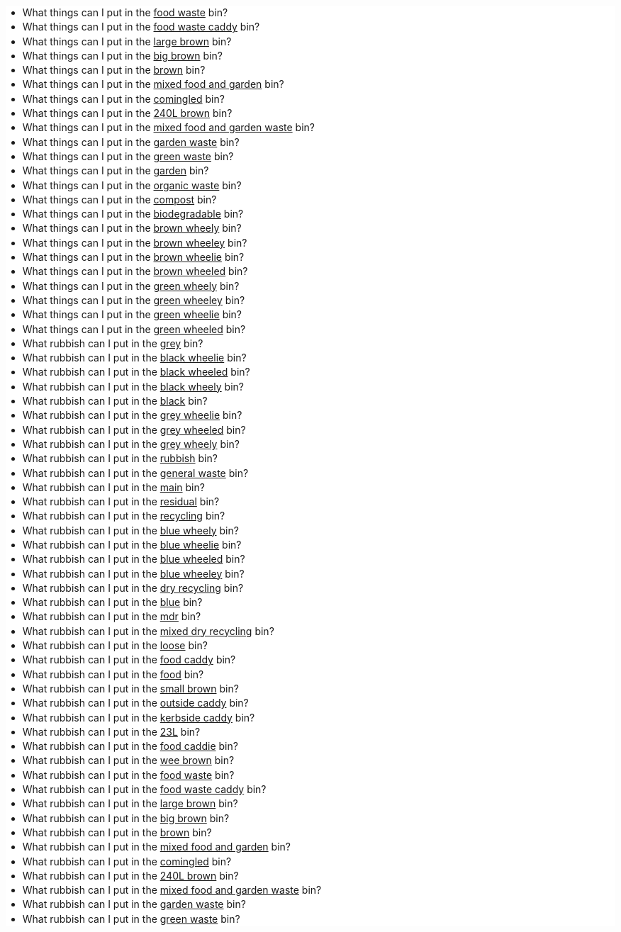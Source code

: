 - What things can I put in the [food waste](color) bin?
- What things can I put in the [food waste caddy](color) bin?
- What things can I put in the [large brown](color) bin?
- What things can I put in the [big brown](color) bin?
- What things can I put in the [brown](color) bin?
- What things can I put in the [mixed food and garden](color) bin?
- What things can I put in the [comingled](color) bin?
- What things can I put in the [240L brown](color) bin?
- What things can I put in the [mixed food and garden waste](color) bin?
- What things can I put in the [garden waste](color) bin?
- What things can I put in the [green waste](color) bin?
- What things can I put in the [garden](color) bin?
- What things can I put in the [organic waste](color) bin?
- What things can I put in the [compost](color) bin?
- What things can I put in the [biodegradable](color) bin?
- What things can I put in the [brown wheely](color) bin?
- What things can I put in the [brown wheeley](color) bin?
- What things can I put in the [brown wheelie](color) bin?
- What things can I put in the [brown wheeled](color) bin?
- What things can I put in the [green wheely](color) bin?
- What things can I put in the [green wheeley](color) bin?
- What things can I put in the [green wheelie](color) bin?
- What things can I put in the [green wheeled](color) bin?
- What rubbish can I put in the [grey](color) bin?
- What rubbish can I put in the [black wheelie](color) bin?
- What rubbish can I put in the [black wheeled](color) bin?
- What rubbish can I put in the [black wheely](color) bin?
- What rubbish can I put in the [black](color) bin?
- What rubbish can I put in the [grey wheelie](color) bin?
- What rubbish can I put in the [grey wheeled](color) bin?
- What rubbish can I put in the [grey wheely](color) bin?
- What rubbish can I put in the [rubbish](color) bin?
- What rubbish can I put in the [general waste](color) bin?
- What rubbish can I put in the [main](color) bin?
- What rubbish can I put in the [residual](color) bin?
- What rubbish can I put in the [recycling](color) bin?
- What rubbish can I put in the [blue wheely](color) bin?
- What rubbish can I put in the [blue wheelie](color) bin?
- What rubbish can I put in the [blue wheeled](color) bin?
- What rubbish can I put in the [blue wheeley](color) bin?
- What rubbish can I put in the [dry recycling](color) bin?
- What rubbish can I put in the [blue](color) bin?
- What rubbish can I put in the [mdr](color) bin?
- What rubbish can I put in the [mixed dry recycling](color) bin?
- What rubbish can I put in the [loose](color) bin?
- What rubbish can I put in the [food caddy](color) bin?
- What rubbish can I put in the [food](color) bin?
- What rubbish can I put in the [small brown](color) bin?
- What rubbish can I put in the [outside caddy](color) bin?
- What rubbish can I put in the [kerbside caddy](color) bin?
- What rubbish can I put in the [23L](color) bin?
- What rubbish can I put in the [food caddie](color) bin?
- What rubbish can I put in the [wee brown](color) bin?
- What rubbish can I put in the [food waste](color) bin?
- What rubbish can I put in the [food waste caddy](color) bin?
- What rubbish can I put in the [large brown](color) bin?
- What rubbish can I put in the [big brown](color) bin?
- What rubbish can I put in the [brown](color) bin?
- What rubbish can I put in the [mixed food and garden](color) bin?
- What rubbish can I put in the [comingled](color) bin?
- What rubbish can I put in the [240L brown](color) bin?
- What rubbish can I put in the [mixed food and garden waste](color) bin?
- What rubbish can I put in the [garden waste](color) bin?
- What rubbish can I put in the [green waste](color) bin?
